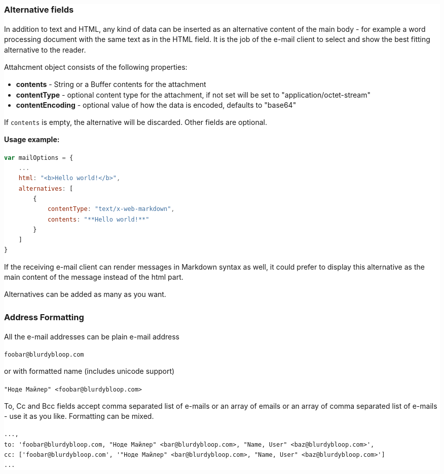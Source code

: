 ### Alternative fields

In addition to text and HTML, any kind of data can be inserted as an alternative content of the main body - for example a word processing document with the same text as in the HTML field. It is the job of the e-mail client to select and show the best fitting alternative to the reader.

Attahcment object consists of the following properties:

  * **contents** - String or a Buffer contents for the attachment
  * **contentType** - optional content type for the attachment, if not set will be set to "application/octet-stream"
  * **contentEncoding** - optional value of how the data is encoded, defaults to "base64"

If `contents` is empty, the alternative will be discarded. Other fields are optional.

**Usage example:**

```javascript
var mailOptions = {
    ...
    html: "<b>Hello world!</b>",
    alternatives: [
        {
            contentType: "text/x-web-markdown",
            contents: "**Hello world!**"
        }
    ]
}
```
If the receiving e-mail client can render messages in Markdown syntax as well, it could prefer
to display this alternative as the main content of the message instead of the html part.

Alternatives can be added as many as you want.

### Address Formatting

All the e-mail addresses can be plain e-mail address

```
foobar@blurdybloop.com
```

or with formatted name (includes unicode support)

```
"Ноде Майлер" <foobar@blurdybloop.com>
```

To, Cc and Bcc fields accept comma separated list of e-mails or an array of
emails or an array of comma separated list of e-mails - use it as you like.
Formatting can be mixed.

```
...,
to: 'foobar@blurdybloop.com, "Ноде Майлер" <bar@blurdybloop.com>, "Name, User" <baz@blurdybloop.com>',
cc: ['foobar@blurdybloop.com', '"Ноде Майлер" <bar@blurdybloop.com>, "Name, User" <baz@blurdybloop.com>']
...
```
